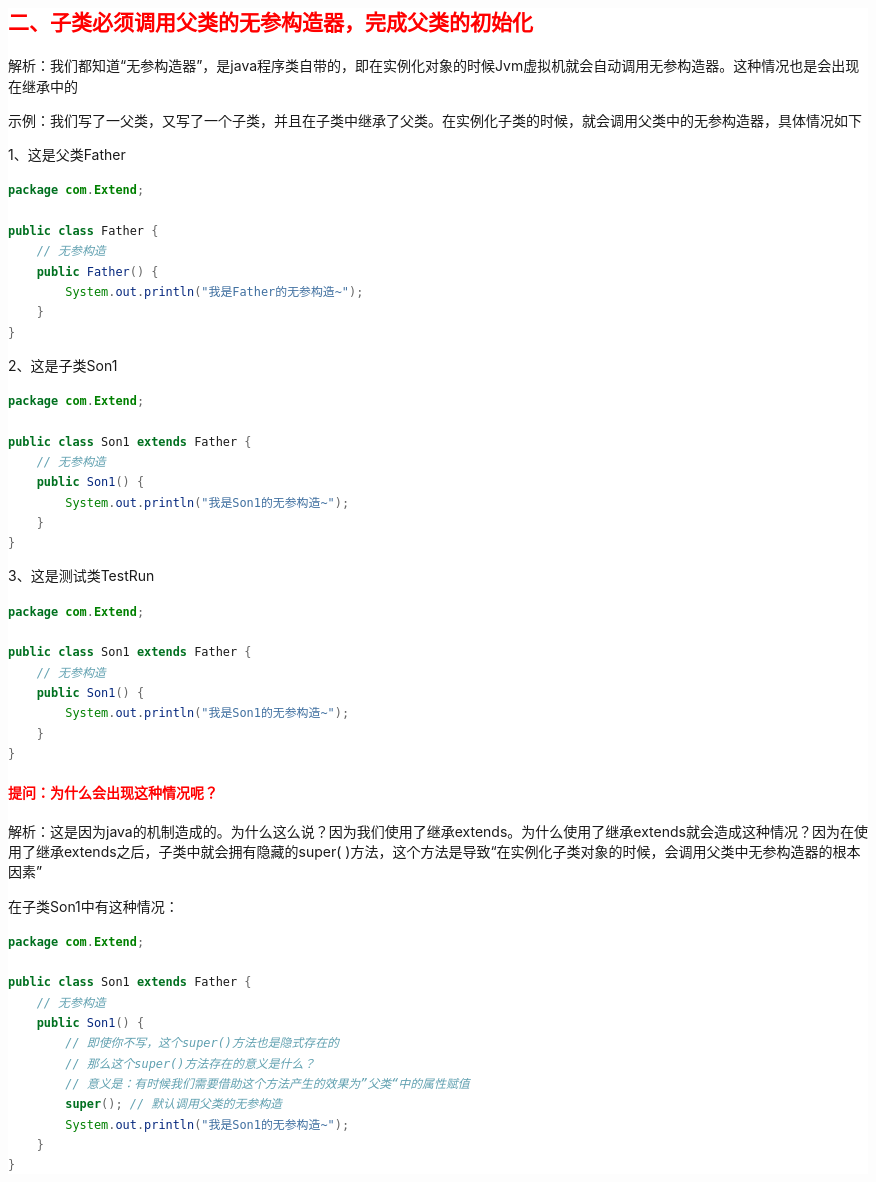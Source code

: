 

## <span style="color:red">二、子类必须调用父类的无参构造器，完成父类的初始化</span>

解析：我们都知道“无参构造器”，是java程序类自带的，即在实例化对象的时候Jvm虚拟机就会自动调用无参构造器。这种情况也是会出现在继承中的

示例：我们写了一父类，又写了一个子类，并且在子类中继承了父类。在实例化子类的时候，就会调用父类中的无参构造器，具体情况如下

1、这是父类Father

```java
package com.Extend;

public class Father {
    // 无参构造
    public Father() {
        System.out.println("我是Father的无参构造~");
    }
}
```

2、这是子类Son1

```java
package com.Extend;

public class Son1 extends Father {
    // 无参构造
    public Son1() {
        System.out.println("我是Son1的无参构造~");
    }
}
```

3、这是测试类TestRun

```java
package com.Extend;

public class Son1 extends Father {
    // 无参构造
    public Son1() {
        System.out.println("我是Son1的无参构造~");
    }
}
```

#### <span style="color:red">提问：为什么会出现这种情况呢？</span>

解析：这是因为java的机制造成的。为什么这么说？因为我们使用了继承extends。为什么使用了继承extends就会造成这种情况？因为在使用了继承extends之后，子类中就会拥有隐藏的super( )方法，这个方法是导致“在实例化子类对象的时候，会调用父类中无参构造器的根本因素”

在子类Son1中有这种情况：

```java
package com.Extend;

public class Son1 extends Father {
    // 无参构造
    public Son1() {
        // 即使你不写，这个super()方法也是隐式存在的
        // 那么这个super()方法存在的意义是什么？
        // 意义是：有时候我们需要借助这个方法产生的效果为”父类“中的属性赋值
        super(); // 默认调用父类的无参构造
        System.out.println("我是Son1的无参构造~");
    }
}
```
